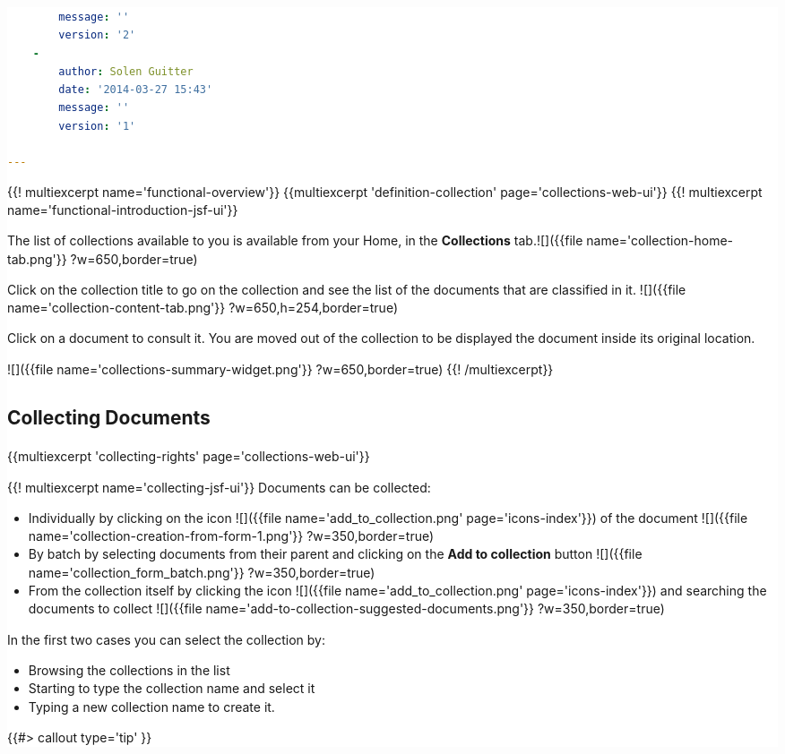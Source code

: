 ```yaml
        message: ''
        version: '2'
    -
        author: Solen Guitter
        date: '2014-03-27 15:43'
        message: ''
        version: '1'

---
```

{{! multiexcerpt name='functional-overview'}}
{{multiexcerpt 'definition-collection' page='collections-web-ui'}}
{{! multiexcerpt name='functional-introduction-jsf-ui'}}

The list of collections available to you is available from your Home, in the **Collections** tab.![]({{file name='collection-home-tab.png'}} ?w=650,border=true)

Click on the collection title to go on the collection and see the list of the documents that are classified in it.
![]({{file name='collection-content-tab.png'}} ?w=650,h=254,border=true)

Click on a document to consult it. You are moved out of the collection to be displayed the document inside its original location.

![]({{file name='collections-summary-widget.png'}} ?w=650,border=true)
{{! /multiexcerpt}}

## Collecting Documents
{{multiexcerpt 'collecting-rights' page='collections-web-ui'}}

{{! multiexcerpt name='collecting-jsf-ui'}}
Documents can be collected:

- Individually by clicking on the icon ![]({{file name='add_to_collection.png' page='icons-index'}}) of the document
    ![]({{file name='collection-creation-from-form-1.png'}} ?w=350,border=true)
- By batch by selecting documents from their parent and clicking on the **Add to collection** button
    ![]({{file name='collection_form_batch.png'}} ?w=350,border=true)
- From the collection itself by clicking the icon ![]({{file name='add_to_collection.png' page='icons-index'}}) and searching the documents to collect
    ![]({{file name='add-to-collection-suggested-documents.png'}} ?w=350,border=true)

In the first two cases you can select the collection by:

- Browsing the collections in the list
- Starting to type the collection name and select it
- Typing a new collection name to create it.

{{#> callout type='tip' }}
